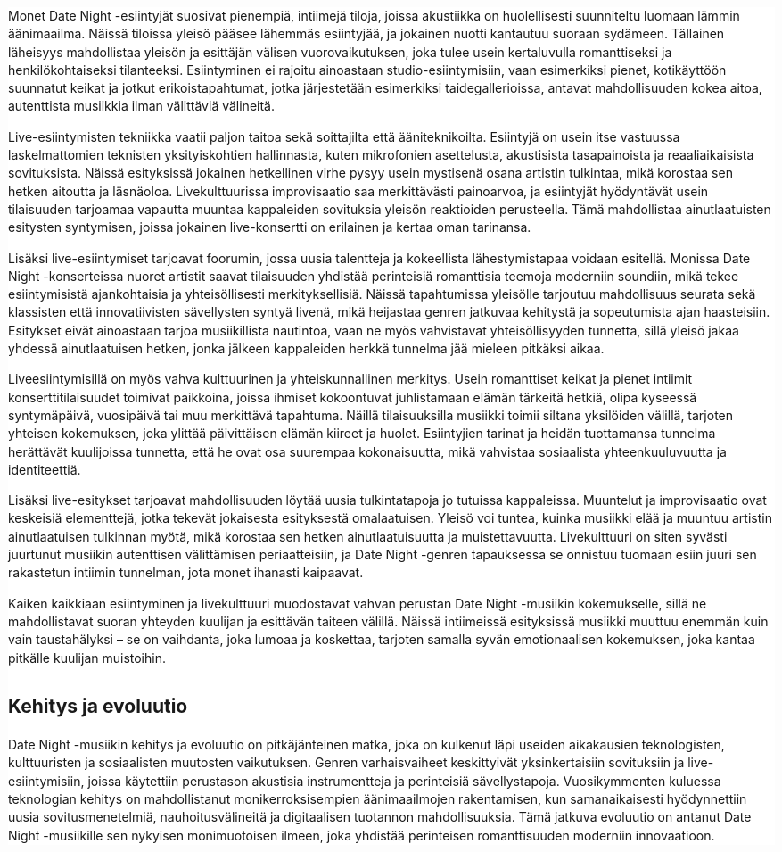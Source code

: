 Monet Date Night -esiintyjät suosivat pienempiä, intiimejä tiloja, joissa akustiikka on huolellisesti suunniteltu luomaan lämmin äänimaailma. Näissä tiloissa yleisö pääsee lähemmäs esiintyjää, ja jokainen nuotti kantautuu suoraan sydämeen. Tällainen läheisyys mahdollistaa yleisön ja esittäjän välisen vuorovaikutuksen, joka tulee usein kertaluvulla romanttiseksi ja henkilökohtaiseksi tilanteeksi. Esiintyminen ei rajoitu ainoastaan studio-esiintymisiin, vaan esimerkiksi pienet, kotikäyttöön suunnatut keikat ja jotkut erikoistapahtumat, jotka järjestetään esimerkiksi taidegallerioissa, antavat mahdollisuuden kokea aitoa, autenttista musiikkia ilman välittäviä välineitä.

Live-esiintymisten tekniikka vaatii paljon taitoa sekä soittajilta että ääniteknikoilta. Esiintyjä on usein itse vastuussa laskelmattomien teknisten yksityiskohtien hallinnasta, kuten mikrofonien asettelusta, akustisista tasapainoista ja reaaliaikaisista sovituksista. Näissä esityksissä jokainen hetkellinen virhe pysyy usein mystisenä osana artistin tulkintaa, mikä korostaa sen hetken aitoutta ja läsnäoloa. Livekulttuurissa improvisaatio saa merkittävästi painoarvoa, ja esiintyjät hyödyntävät usein tilaisuuden tarjoamaa vapautta muuntaa kappaleiden sovituksia yleisön reaktioiden perusteella. Tämä mahdollistaa ainutlaatuisten esitysten syntymisen, joissa jokainen live-konsertti on erilainen ja kertaa oman tarinansa.

Lisäksi live-esiintymiset tarjoavat foorumin, jossa uusia talentteja ja kokeellista lähestymistapaa voidaan esitellä. Monissa Date Night -konserteissa nuoret artistit saavat tilaisuuden yhdistää perinteisiä romanttisia teemoja moderniin soundiin, mikä tekee esiintymisistä ajankohtaisia ja yhteisöllisesti merkityksellisiä. Näissä tapahtumissa yleisölle tarjoutuu mahdollisuus seurata sekä klassisten että innovatiivisten sävellysten syntyä livenä, mikä heijastaa genren jatkuvaa kehitystä ja sopeutumista ajan haasteisiin. Esitykset eivät ainoastaan tarjoa musiikillista nautintoa, vaan ne myös vahvistavat yhteisöllisyyden tunnetta, sillä yleisö jakaa yhdessä ainutlaatuisen hetken, jonka jälkeen kappaleiden herkkä tunnelma jää mieleen pitkäksi aikaa.

Liveesiintymisillä on myös vahva kulttuurinen ja yhteiskunnallinen merkitys. Usein romanttiset keikat ja pienet intiimit konserttitilaisuudet toimivat paikkoina, joissa ihmiset kokoontuvat juhlistamaan elämän tärkeitä hetkiä, olipa kyseessä syntymäpäivä, vuosipäivä tai muu merkittävä tapahtuma. Näillä tilaisuuksilla musiikki toimii siltana yksilöiden välillä, tarjoten yhteisen kokemuksen, joka ylittää päivittäisen elämän kiireet ja huolet. Esiintyjien tarinat ja heidän tuottamansa tunnelma herättävät kuulijoissa tunnetta, että he ovat osa suurempaa kokonaisuutta, mikä vahvistaa sosiaalista yhteenkuuluvuutta ja identiteettiä.

Lisäksi live-esitykset tarjoavat mahdollisuuden löytää uusia tulkintatapoja jo tutuissa kappaleissa. Muuntelut ja improvisaatio ovat keskeisiä elementtejä, jotka tekevät jokaisesta esityksestä omalaatuisen. Yleisö voi tuntea, kuinka musiikki elää ja muuntuu artistin ainutlaatuisen tulkinnan myötä, mikä korostaa sen hetken ainutlaatuisuutta ja muistettavuutta. Livekulttuuri on siten syvästi juurtunut musiikin autenttisen välittämisen periaatteisiin, ja Date Night -genren tapauksessa se onnistuu tuomaan esiin juuri sen rakastetun intiimin tunnelman, jota monet ihanasti kaipaavat.

Kaiken kaikkiaan esiintyminen ja livekulttuuri muodostavat vahvan perustan Date Night -musiikin kokemukselle, sillä ne mahdollistavat suoran yhteyden kuulijan ja esittävän taiteen välillä. Näissä intiimeissä esityksissä musiikki muuttuu enemmän kuin vain taustahälyksi – se on vaihdanta, joka lumoaa ja koskettaa, tarjoten samalla syvän emotionaalisen kokemuksen, joka kantaa pitkälle kuulijan muistoihin.

## Kehitys ja evoluutio

Date Night -musiikin kehitys ja evoluutio on pitkäjänteinen matka, joka on kulkenut läpi useiden aikakausien teknologisten, kulttuuristen ja sosiaalisten muutosten vaikutuksen. Genren varhaisvaiheet keskittyivät yksinkertaisiin sovituksiin ja live-esiintymisiin, joissa käytettiin perustason akustisia instrumentteja ja perinteisiä sävellystapoja. Vuosikymmenten kuluessa teknologian kehitys on mahdollistanut monikerroksisempien äänimaailmojen rakentamisen, kun samanaikaisesti hyödynnettiin uusia sovitusmenetelmiä, nauhoitusvälineitä ja digitaalisen tuotannon mahdollisuuksia. Tämä jatkuva evoluutio on antanut Date Night -musiikille sen nykyisen monimuotoisen ilmeen, joka yhdistää perinteisen romanttisuuden moderniin innovaatioon.
